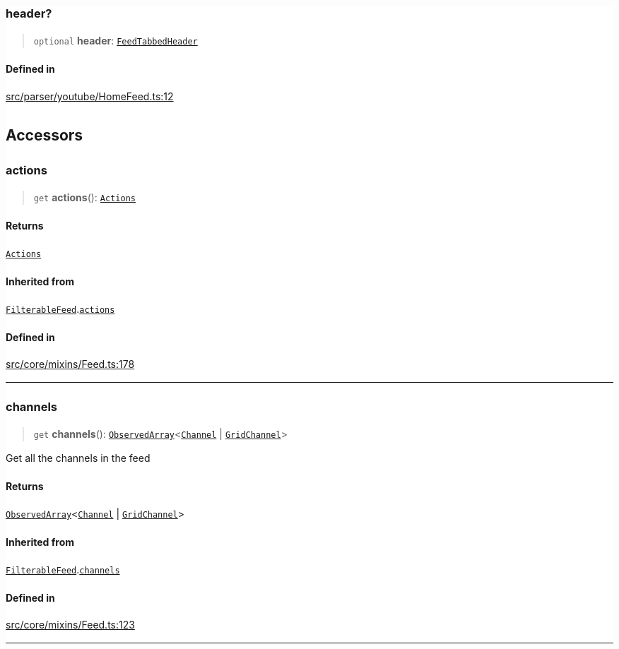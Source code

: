 ### header?

> `optional` **header**: [`FeedTabbedHeader`](../../YTNodes/classes/FeedTabbedHeader.md)

#### Defined in

[src/parser/youtube/HomeFeed.ts:12](https://github.com/LuanRT/YouTube.js/blob/fc5571629eca037af7de03f4b903da6add1f300b/src/parser/youtube/HomeFeed.ts#L12)

## Accessors

### actions

> `get` **actions**(): [`Actions`](../../../classes/Actions.md)

#### Returns

[`Actions`](../../../classes/Actions.md)

#### Inherited from

[`FilterableFeed`](../../Mixins/classes/FilterableFeed.md).[`actions`](../../Mixins/classes/FilterableFeed.md#actions)

#### Defined in

[src/core/mixins/Feed.ts:178](https://github.com/LuanRT/YouTube.js/blob/fc5571629eca037af7de03f4b903da6add1f300b/src/core/mixins/Feed.ts#L178)

***

### channels

> `get` **channels**(): [`ObservedArray`](../../Helpers/type-aliases/ObservedArray.md)\<[`Channel`](../../YTNodes/classes/Channel.md) \| [`GridChannel`](../../YTNodes/classes/GridChannel.md)\>

Get all the channels in the feed

#### Returns

[`ObservedArray`](../../Helpers/type-aliases/ObservedArray.md)\<[`Channel`](../../YTNodes/classes/Channel.md) \| [`GridChannel`](../../YTNodes/classes/GridChannel.md)\>

#### Inherited from

[`FilterableFeed`](../../Mixins/classes/FilterableFeed.md).[`channels`](../../Mixins/classes/FilterableFeed.md#channels)

#### Defined in

[src/core/mixins/Feed.ts:123](https://github.com/LuanRT/YouTube.js/blob/fc5571629eca037af7de03f4b903da6add1f300b/src/core/mixins/Feed.ts#L123)

***
